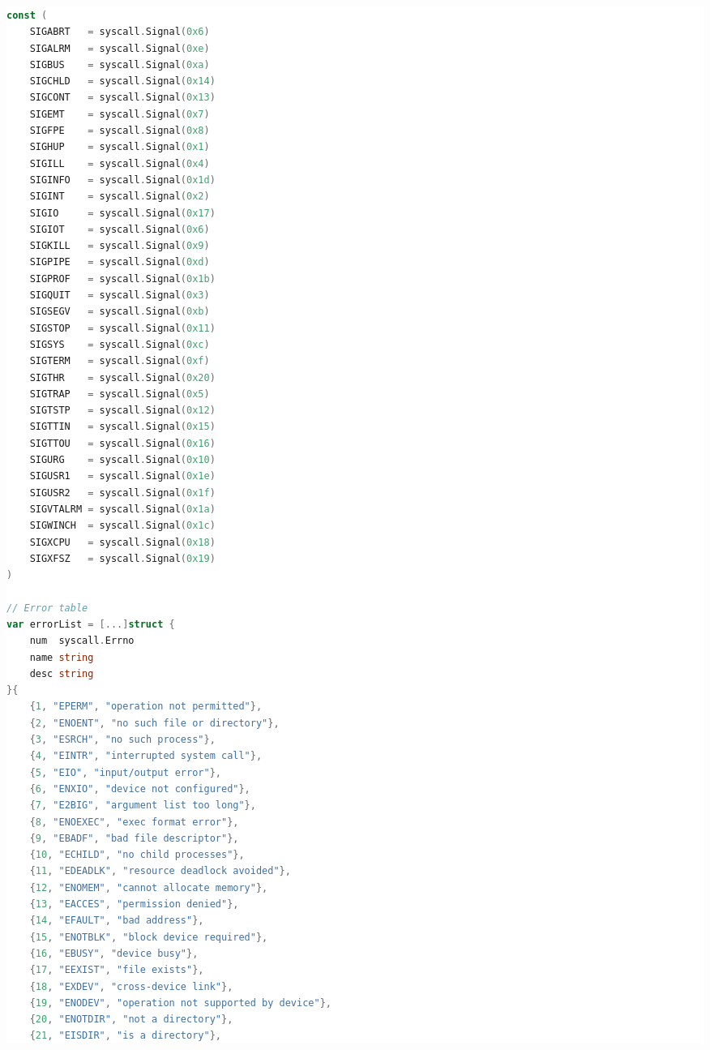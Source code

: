 ```go
const (
	SIGABRT   = syscall.Signal(0x6)
	SIGALRM   = syscall.Signal(0xe)
	SIGBUS    = syscall.Signal(0xa)
	SIGCHLD   = syscall.Signal(0x14)
	SIGCONT   = syscall.Signal(0x13)
	SIGEMT    = syscall.Signal(0x7)
	SIGFPE    = syscall.Signal(0x8)
	SIGHUP    = syscall.Signal(0x1)
	SIGILL    = syscall.Signal(0x4)
	SIGINFO   = syscall.Signal(0x1d)
	SIGINT    = syscall.Signal(0x2)
	SIGIO     = syscall.Signal(0x17)
	SIGIOT    = syscall.Signal(0x6)
	SIGKILL   = syscall.Signal(0x9)
	SIGPIPE   = syscall.Signal(0xd)
	SIGPROF   = syscall.Signal(0x1b)
	SIGQUIT   = syscall.Signal(0x3)
	SIGSEGV   = syscall.Signal(0xb)
	SIGSTOP   = syscall.Signal(0x11)
	SIGSYS    = syscall.Signal(0xc)
	SIGTERM   = syscall.Signal(0xf)
	SIGTHR    = syscall.Signal(0x20)
	SIGTRAP   = syscall.Signal(0x5)
	SIGTSTP   = syscall.Signal(0x12)
	SIGTTIN   = syscall.Signal(0x15)
	SIGTTOU   = syscall.Signal(0x16)
	SIGURG    = syscall.Signal(0x10)
	SIGUSR1   = syscall.Signal(0x1e)
	SIGUSR2   = syscall.Signal(0x1f)
	SIGVTALRM = syscall.Signal(0x1a)
	SIGWINCH  = syscall.Signal(0x1c)
	SIGXCPU   = syscall.Signal(0x18)
	SIGXFSZ   = syscall.Signal(0x19)
)

// Error table
var errorList = [...]struct {
	num  syscall.Errno
	name string
	desc string
}{
	{1, "EPERM", "operation not permitted"},
	{2, "ENOENT", "no such file or directory"},
	{3, "ESRCH", "no such process"},
	{4, "EINTR", "interrupted system call"},
	{5, "EIO", "input/output error"},
	{6, "ENXIO", "device not configured"},
	{7, "E2BIG", "argument list too long"},
	{8, "ENOEXEC", "exec format error"},
	{9, "EBADF", "bad file descriptor"},
	{10, "ECHILD", "no child processes"},
	{11, "EDEADLK", "resource deadlock avoided"},
	{12, "ENOMEM", "cannot allocate memory"},
	{13, "EACCES", "permission denied"},
	{14, "EFAULT", "bad address"},
	{15, "ENOTBLK", "block device required"},
	{16, "EBUSY", "device busy"},
	{17, "EEXIST", "file exists"},
	{18, "EXDEV", "cross-device link"},
	{19, "ENODEV", "operation not supported by device"},
	{20, "ENOTDIR", "not a directory"},
	{21, "EISDIR", "is a directory"},
```